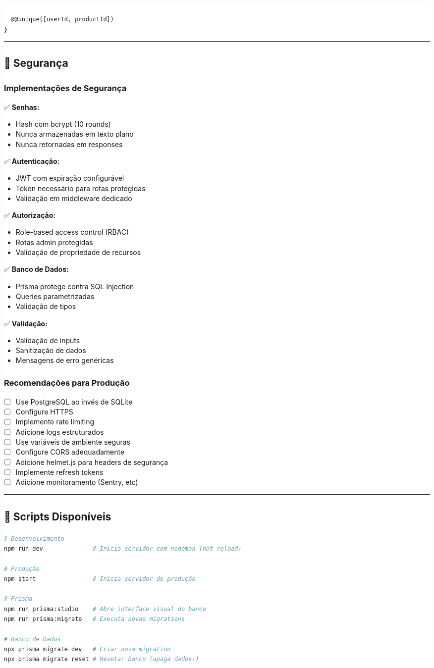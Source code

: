 ```prisma
  
  @@unique([userId, productId])
}
```

---

## 🔐 Segurança

### Implementações de Segurança

✅ **Senhas:**
- Hash com bcrypt (10 rounds)
- Nunca armazenadas em texto plano
- Nunca retornadas em responses

✅ **Autenticação:**
- JWT com expiração configurável
- Token necessário para rotas protegidas
- Validação em middleware dedicado

✅ **Autorização:**
- Role-based access control (RBAC)
- Rotas admin protegidas
- Validação de propriedade de recursos

✅ **Banco de Dados:**
- Prisma protege contra SQL Injection
- Queries parametrizadas
- Validação de tipos

✅ **Validação:**
- Validação de inputs
- Sanitização de dados
- Mensagens de erro genéricas

### Recomendações para Produção

- [ ] Use PostgreSQL ao invés de SQLite
- [ ] Configure HTTPS
- [ ] Implemente rate limiting
- [ ] Adicione logs estruturados
- [ ] Use variáveis de ambiente seguras
- [ ] Configure CORS adequadamente
- [ ] Adicione helmet.js para headers de segurança
- [ ] Implemente refresh tokens
- [ ] Adicione monitoramento (Sentry, etc)

---

## 📝 Scripts Disponíveis
```bash
# Desenvolvimento
npm run dev              # Inicia servidor com nodemon (hot reload)

# Produção
npm start                # Inicia servidor de produção

# Prisma
npm run prisma:studio    # Abre interface visual do banco
npm run prisma:migrate   # Executa novas migrations

# Banco de Dados
npx prisma migrate dev   # Criar nova migration
npx prisma migrate reset # Resetar banco (apaga dados!)
```